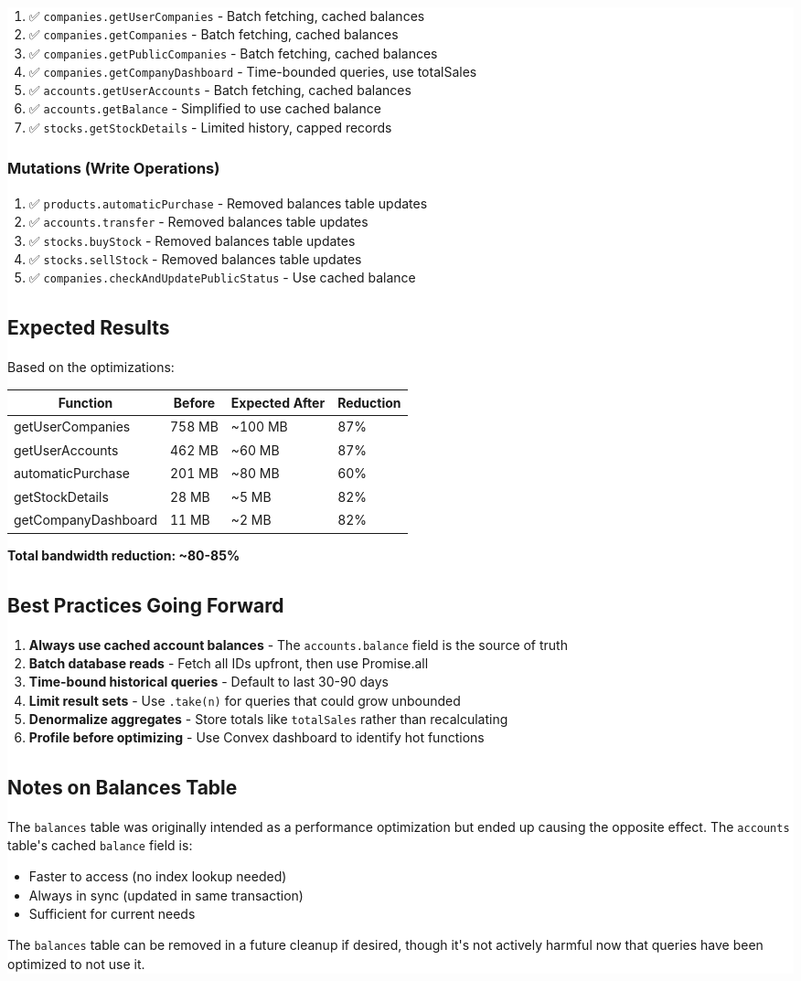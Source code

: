 1. ✅ `companies.getUserCompanies` - Batch fetching, cached balances
2. ✅ `companies.getCompanies` - Batch fetching, cached balances
3. ✅ `companies.getPublicCompanies` - Batch fetching, cached balances
4. ✅ `companies.getCompanyDashboard` - Time-bounded queries, use totalSales
5. ✅ `accounts.getUserAccounts` - Batch fetching, cached balances
6. ✅ `accounts.getBalance` - Simplified to use cached balance
7. ✅ `stocks.getStockDetails` - Limited history, capped records

### Mutations (Write Operations)

1. ✅ `products.automaticPurchase` - Removed balances table updates
2. ✅ `accounts.transfer` - Removed balances table updates
3. ✅ `stocks.buyStock` - Removed balances table updates
4. ✅ `stocks.sellStock` - Removed balances table updates
5. ✅ `companies.checkAndUpdatePublicStatus` - Use cached balance

## Expected Results

Based on the optimizations:

| Function            | Before | Expected After | Reduction |
| ------------------- | ------ | -------------- | --------- |
| getUserCompanies    | 758 MB | ~100 MB        | 87%       |
| getUserAccounts     | 462 MB | ~60 MB         | 87%       |
| automaticPurchase   | 201 MB | ~80 MB         | 60%       |
| getStockDetails     | 28 MB  | ~5 MB          | 82%       |
| getCompanyDashboard | 11 MB  | ~2 MB          | 82%       |

**Total bandwidth reduction: ~80-85%**

## Best Practices Going Forward

1. **Always use cached account balances** - The `accounts.balance` field is the source of truth
2. **Batch database reads** - Fetch all IDs upfront, then use Promise.all
3. **Time-bound historical queries** - Default to last 30-90 days
4. **Limit result sets** - Use `.take(n)` for queries that could grow unbounded
5. **Denormalize aggregates** - Store totals like `totalSales` rather than recalculating
6. **Profile before optimizing** - Use Convex dashboard to identify hot functions

## Notes on Balances Table

The `balances` table was originally intended as a performance optimization but ended up causing the opposite effect. The `accounts` table's cached `balance` field is:

- Faster to access (no index lookup needed)
- Always in sync (updated in same transaction)
- Sufficient for current needs

The `balances` table can be removed in a future cleanup if desired, though it's not actively harmful now that queries have been optimized to not use it.

